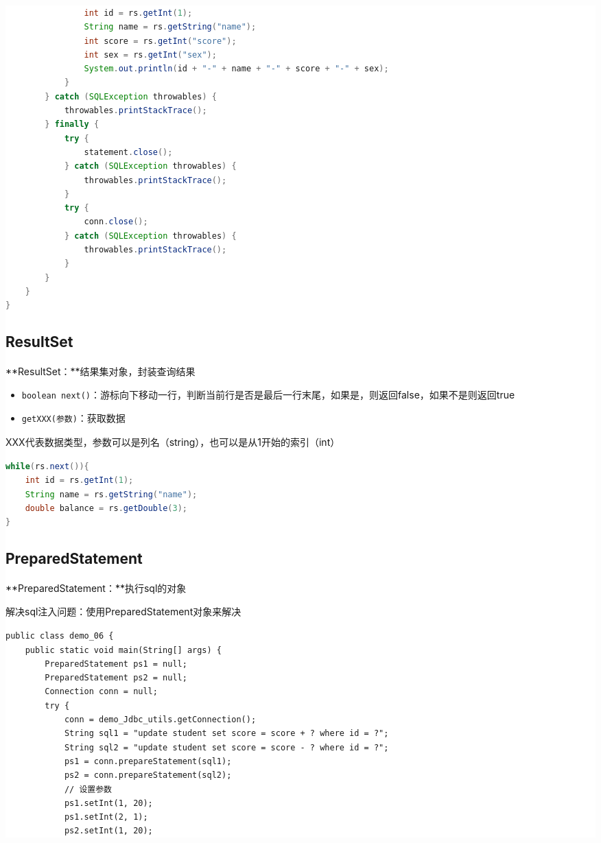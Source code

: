 ```java
                int id = rs.getInt(1);
                String name = rs.getString("name");
                int score = rs.getInt("score");
                int sex = rs.getInt("sex");
                System.out.println(id + "-" + name + "-" + score + "-" + sex);
            }
        } catch (SQLException throwables) {
            throwables.printStackTrace();
        } finally {
            try {
                statement.close();
            } catch (SQLException throwables) {
                throwables.printStackTrace();
            }
            try {
                conn.close();
            } catch (SQLException throwables) {
                throwables.printStackTrace();
            }
        }
    }
}
```



## ResultSet

**ResultSet：**结果集对象，封装查询结果

- `boolean next()`：游标向下移动一行，判断当前行是否是最后一行末尾，如果是，则返回false，如果不是则返回true

- `getXXX(参数)`：获取数据

XXX代表数据类型，参数可以是列名（string），也可以是从1开始的索引（int）

```java
while(rs.next()){
    int id = rs.getInt(1);
    String name = rs.getString("name");
    double balance = rs.getDouble(3);
}
```



## PreparedStatement

**PreparedStatement：**执行sql的对象

解决sql注入问题：使用PreparedStatement对象来解决

```
public class demo_06 {
    public static void main(String[] args) {
        PreparedStatement ps1 = null;
        PreparedStatement ps2 = null;
        Connection conn = null;
        try {
            conn = demo_Jdbc_utils.getConnection();
            String sql1 = "update student set score = score + ? where id = ?";
            String sql2 = "update student set score = score - ? where id = ?";
            ps1 = conn.prepareStatement(sql1);
            ps2 = conn.prepareStatement(sql2);
            // 设置参数
            ps1.setInt(1, 20);
            ps1.setInt(2, 1);
            ps2.setInt(1, 20);
```
